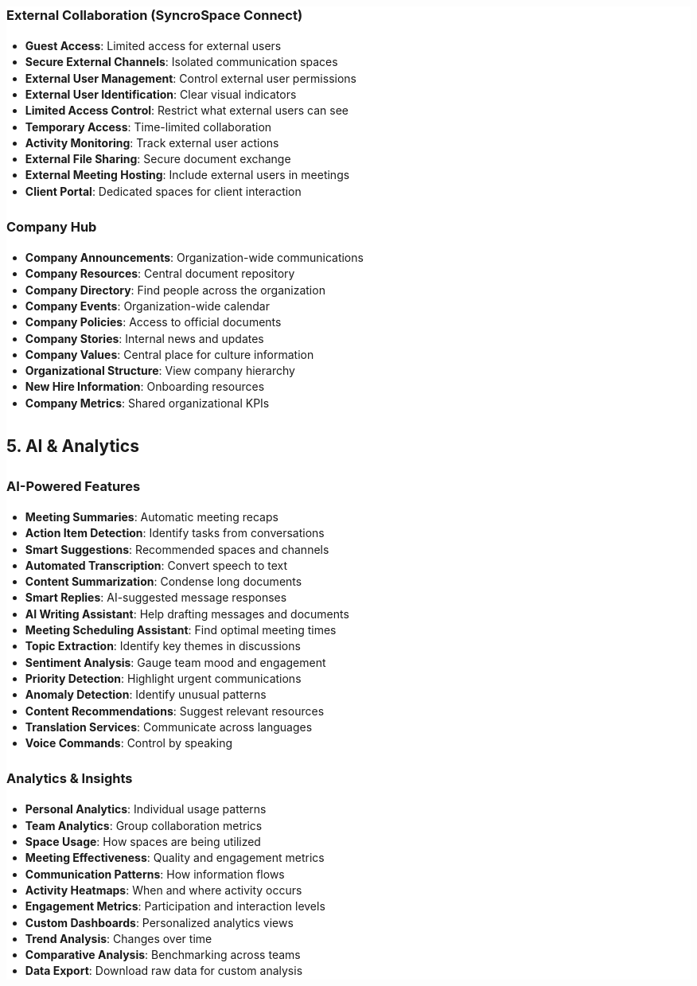 ### External Collaboration (SyncroSpace Connect)
- **Guest Access**: Limited access for external users
- **Secure External Channels**: Isolated communication spaces
- **External User Management**: Control external user permissions
- **External User Identification**: Clear visual indicators
- **Limited Access Control**: Restrict what external users can see
- **Temporary Access**: Time-limited collaboration
- **Activity Monitoring**: Track external user actions
- **External File Sharing**: Secure document exchange
- **External Meeting Hosting**: Include external users in meetings
- **Client Portal**: Dedicated spaces for client interaction

### Company Hub
- **Company Announcements**: Organization-wide communications
- **Company Resources**: Central document repository
- **Company Directory**: Find people across the organization
- **Company Events**: Organization-wide calendar
- **Company Policies**: Access to official documents
- **Company Stories**: Internal news and updates
- **Company Values**: Central place for culture information
- **Organizational Structure**: View company hierarchy
- **New Hire Information**: Onboarding resources
- **Company Metrics**: Shared organizational KPIs

## 5. AI & Analytics

### AI-Powered Features
- **Meeting Summaries**: Automatic meeting recaps
- **Action Item Detection**: Identify tasks from conversations
- **Smart Suggestions**: Recommended spaces and channels
- **Automated Transcription**: Convert speech to text
- **Content Summarization**: Condense long documents
- **Smart Replies**: AI-suggested message responses
- **AI Writing Assistant**: Help drafting messages and documents
- **Meeting Scheduling Assistant**: Find optimal meeting times
- **Topic Extraction**: Identify key themes in discussions
- **Sentiment Analysis**: Gauge team mood and engagement
- **Priority Detection**: Highlight urgent communications
- **Anomaly Detection**: Identify unusual patterns
- **Content Recommendations**: Suggest relevant resources
- **Translation Services**: Communicate across languages
- **Voice Commands**: Control by speaking

### Analytics & Insights
- **Personal Analytics**: Individual usage patterns
- **Team Analytics**: Group collaboration metrics
- **Space Usage**: How spaces are being utilized
- **Meeting Effectiveness**: Quality and engagement metrics
- **Communication Patterns**: How information flows
- **Activity Heatmaps**: When and where activity occurs
- **Engagement Metrics**: Participation and interaction levels
- **Custom Dashboards**: Personalized analytics views
- **Trend Analysis**: Changes over time
- **Comparative Analysis**: Benchmarking across teams
- **Data Export**: Download raw data for custom analysis
